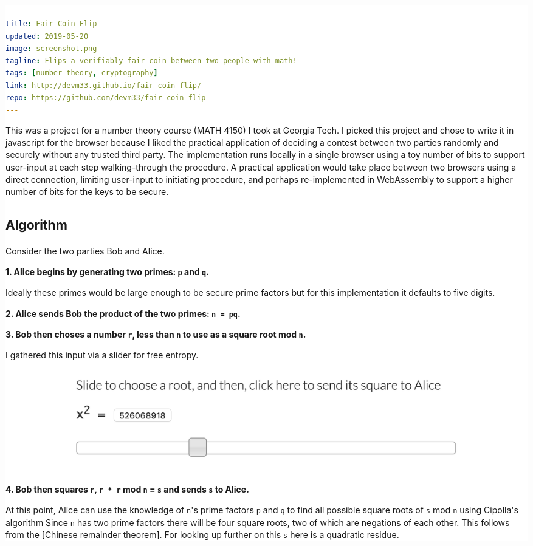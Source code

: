 ```yaml
---
title: Fair Coin Flip
updated: 2019-05-20
image: screenshot.png
tagline: Flips a verifiably fair coin between two people with math!
tags: [number theory, cryptography]
link: http://devm33.github.io/fair-coin-flip/
repo: https://github.com/devm33/fair-coin-flip
---
```


This was a project for a number theory course (MATH 4150) I took at Georgia
Tech. I picked this project and chose to write it in javascript for the browser
because I liked the practical application of deciding a contest between two
parties randomly and securely without any trusted third party. The
implementation runs locally in a single browser using a toy number of bits to
support user-input at each step walking-through the procedure. A practical
application would take place between two browsers using a direct connection,
limiting user-input to initiating procedure, and perhaps re-implemented in
WebAssembly to support a higher number of bits for the keys to be secure.

## Algorithm

Consider the two parties Bob and Alice.

**1. Alice begins by generating two primes: `p` and `q`.**

Ideally these primes would be large enough to be secure prime factors but for
this implementation it defaults to five digits.

**2. Alice sends Bob the product of the two primes: `n = pq`.**

**3. Bob then choses a number `r`, less than `n` to use as a square root mod
`n`.**

I gathered this input via a slider for free entropy.

![screenshot of choosing square root](square_root.png)

**4. Bob then squares `r`, `r * r` mod `n` = `s` and sends `s` to Alice.**

At this point, Alice can use the knowledge of `n`'s prime factors `p` and `q` to
find all possible square roots of `s` mod `n` using [Cipolla's
algorithm][cipolla] Since `n` has two prime factors there will be four square
roots, two of which are negations of each other. This follows from the [Chinese
remainder theorem]. For looking up further on this `s` here is a [quadratic
residue].


[cipolla]: https://en.wikipedia.org/wiki/Cipolla%27s_algorithm
[quadratic residue]: https://en.wikipedia.org/wiki/Quadratic_residue
[`index.html`]: https://github.com/devm33/fair-coin-flip/blob/master/index.html
[sieve of eratosthenes]: https://en.wikipedia.org/wiki/Sieve_of_Eratosthenes
[miller-rabin test]: https://en.wikipedia.org/wiki/Miller-Rabin_primality_test